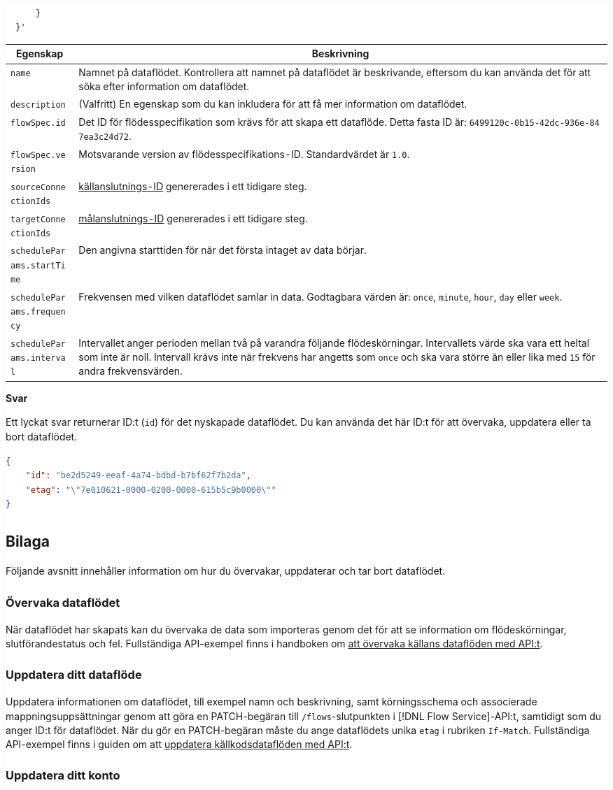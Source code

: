 ```shell
      }
  }'
```

| Egenskap | Beskrivning |
| --- | --- |
| `name` | Namnet på dataflödet. Kontrollera att namnet på dataflödet är beskrivande, eftersom du kan använda det för att söka efter information om dataflödet. |
| `description` | (Valfritt) En egenskap som du kan inkludera för att få mer information om dataflödet. |
| `flowSpec.id` | Det ID för flödesspecifikation som krävs för att skapa ett dataflöde. Detta fasta ID är: `6499120c-0b15-42dc-936e-847ea3c24d72`. |
| `flowSpec.version` | Motsvarande version av flödesspecifikations-ID. Standardvärdet är `1.0`. |
| `sourceConnectionIds` | [källanslutnings-ID](#source-connection) genererades i ett tidigare steg. |
| `targetConnectionIds` | [målanslutnings-ID](#target-connection) genererades i ett tidigare steg. |
| `scheduleParams.startTime` | Den angivna starttiden för när det första intaget av data börjar. |
| `scheduleParams.frequency` | Frekvensen med vilken dataflödet samlar in data. Godtagbara värden är: `once`, `minute`, `hour`, `day` eller `week`. |
| `scheduleParams.interval` | Intervallet anger perioden mellan två på varandra följande flödeskörningar. Intervallets värde ska vara ett heltal som inte är noll. Intervall krävs inte när frekvens har angetts som `once` och ska vara större än eller lika med `15` för andra frekvensvärden. |

**Svar**

Ett lyckat svar returnerar ID:t (`id`) för det nyskapade dataflödet. Du kan använda det här ID:t för att övervaka, uppdatera eller ta bort dataflödet.

```json
{
    "id": "be2d5249-eeaf-4a74-bdbd-b7bf62f7b2da",
    "etag": "\"7e010621-0000-0200-0000-615b5c9b0000\""
}
```

## Bilaga

Följande avsnitt innehåller information om hur du övervakar, uppdaterar och tar bort dataflödet.

### Övervaka dataflödet

När dataflödet har skapats kan du övervaka de data som importeras genom det för att se information om flödeskörningar, slutförandestatus och fel. Fullständiga API-exempel finns i handboken om [att övervaka källans dataflöden med API:t](../../monitor.md).

### Uppdatera ditt dataflöde

Uppdatera informationen om dataflödet, till exempel namn och beskrivning, samt körningsschema och associerade mappningsuppsättningar genom att göra en PATCH-begäran till `/flows`-slutpunkten i [!DNL Flow Service]-API:t, samtidigt som du anger ID:t för dataflödet. När du gör en PATCH-begäran måste du ange dataflödets unika `etag` i rubriken `If-Match`. Fullständiga API-exempel finns i guiden om att [uppdatera källkodsdataflöden med API:t](../../update-dataflows.md).

### Uppdatera ditt konto
